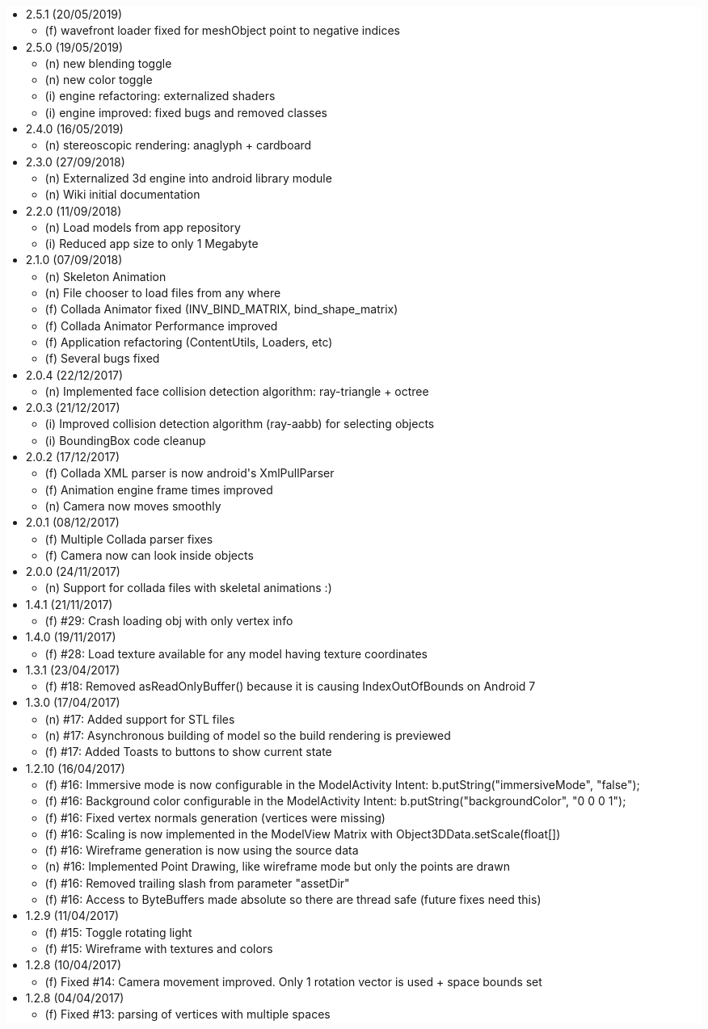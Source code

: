 - 2.5.1 (20/05/2019)
  - (f) wavefront loader fixed for meshObject point to negative indices
- 2.5.0 (19/05/2019)
  - (n) new blending toggle
  - (n) new color toggle
  - (i) engine refactoring: externalized shaders
  - (i) engine improved: fixed bugs and removed classes
- 2.4.0 (16/05/2019)
  - (n) stereoscopic rendering: anaglyph + cardboard
- 2.3.0 (27/09/2018)
  - (n) Externalized 3d engine into android library module
  - (n) Wiki initial documentation
- 2.2.0 (11/09/2018)
  - (n) Load models from app repository
  - (i) Reduced app size to only 1 Megabyte
- 2.1.0 (07/09/2018)
  - (n) Skeleton Animation
  - (n) File chooser to load files from any where
  - (f) Collada Animator fixed (INV_BIND_MATRIX, bind_shape_matrix)
  - (f) Collada Animator Performance improved
  - (f) Application refactoring (ContentUtils, Loaders, etc)
  - (f) Several bugs fixed
- 2.0.4 (22/12/2017)
  - (n) Implemented face collision detection algorithm: ray-triangle + octree
- 2.0.3 (21/12/2017)
  - (i) Improved collision detection algorithm (ray-aabb) for selecting objects
  - (i) BoundingBox code cleanup
- 2.0.2 (17/12/2017)
  - (f) Collada XML parser is now android's XmlPullParser
  - (f) Animation engine frame times improved
  - (n) Camera now moves smoothly
- 2.0.1 (08/12/2017)
  - (f) Multiple Collada parser fixes
  - (f) Camera now can look inside objects
- 2.0.0 (24/11/2017)
  - (n) Support for collada files with skeletal animations :)
- 1.4.1 (21/11/2017)
  - (f) #29: Crash loading obj with only vertex info
- 1.4.0 (19/11/2017)
  - (f) #28: Load texture available for any model having texture coordinates
- 1.3.1 (23/04/2017)
  - (f) #18: Removed asReadOnlyBuffer() because it is causing IndexOutOfBounds on Android 7
- 1.3.0 (17/04/2017)
  - (n) #17: Added support for STL files
  - (n) #17: Asynchronous building of model so the build rendering is previewed
  - (f) #17: Added Toasts to buttons to show current state
- 1.2.10 (16/04/2017)
  - (f) #16: Immersive mode is now configurable in the ModelActivity Intent: b.putString("immersiveMode", "false");
  - (f) #16: Background color configurable in the ModelActivity Intent: b.putString("backgroundColor", "0 0 0 1");
  - (f) #16: Fixed vertex normals generation (vertices were missing)
  - (f) #16: Scaling is now implemented in the ModelView Matrix with Object3DData.setScale(float[])
  - (f) #16: Wireframe generation is now using the source data
  - (n) #16: Implemented Point Drawing, like wireframe mode but only the points are drawn
  - (f) #16: Removed trailing slash from parameter "assetDir"
  - (f) #16: Access to ByteBuffers made absolute so there are thread safe (future fixes need this)
- 1.2.9 (11/04/2017)
  - (f) #15: Toggle rotating light
  - (f) #15: Wireframe with textures and colors
- 1.2.8 (10/04/2017)
  - (f) Fixed #14: Camera movement improved. Only 1 rotation vector is used + space bounds set
- 1.2.8 (04/04/2017)
  - (f) Fixed #13: parsing of vertices with multiple spaces